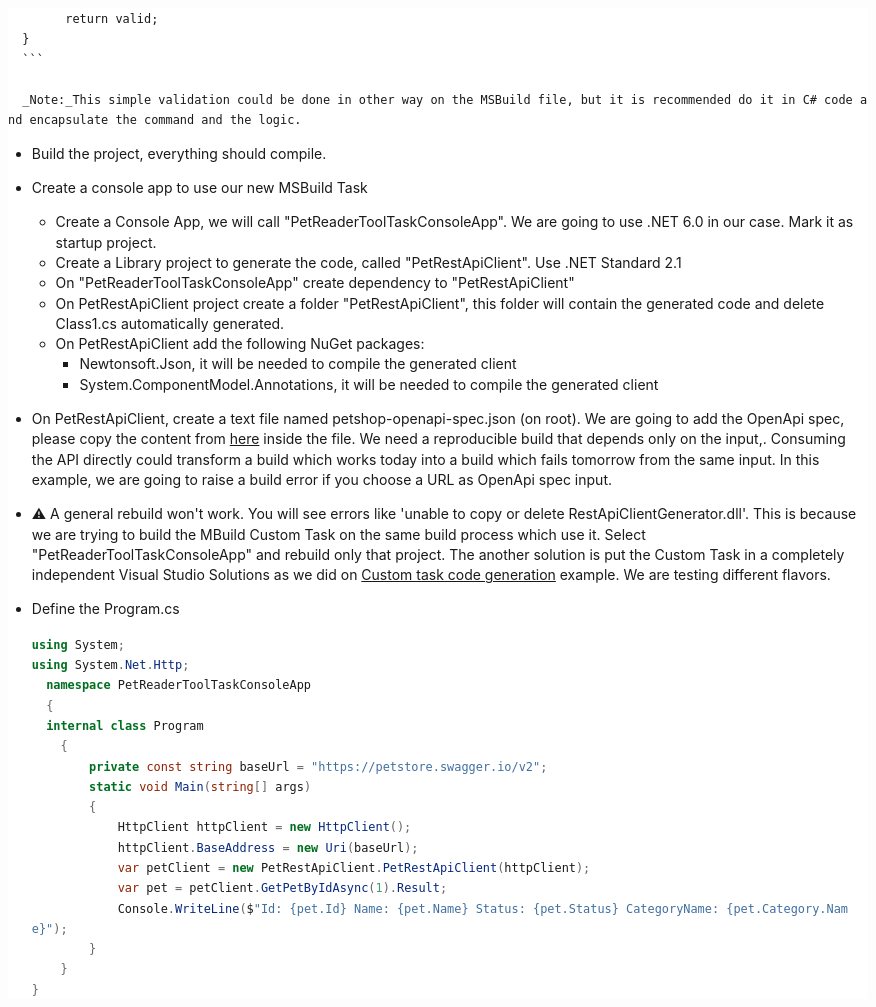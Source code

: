             return valid;
      }
      ```

      _Note:_This simple validation could be done in other way on the MSBuild file, but it is recommended do it in C# code and encapsulate the command and the logic.

- Build the project, everything should compile.
- Create a console app to use our new MSBuild Task

  - Create a Console App, we will call "PetReaderToolTaskConsoleApp". We are going to use .NET 6.0 in our case. Mark it as startup project.
  - Create a Library project to generate the code, called "PetRestApiClient". Use .NET Standard 2.1
  - On "PetReaderToolTaskConsoleApp" create dependency to "PetRestApiClient"
  - On PetRestApiClient project create a folder "PetRestApiClient", this folder will contain the generated code and delete Class1.cs automatically generated.
  - On PetRestApiClient add the following NuGet packages:
    - Newtonsoft.Json, it will be needed to compile the generated client
    - System.ComponentModel.Annotations, it will be needed to compile the generated client
- On PetRestApiClient, create a text file named petshop-openapi-spec.json (on root). We are going to add the OpenApi spec, please copy the content from [here](https://petstore.swagger.io/v2/swagger.json) inside the file. We need a reproducible build that depends only on the input,. Consuming the API directly could transform a build which works today into a build which fails tomorrow from the same input. In this example, we are going to raise a build error if you choose a URL as OpenApi spec input.
- :warning: A general rebuild won't work. You will see errors like 'unable to copy or delete RestApiClientGenerator.dll'. This is because we are trying to build the MBuild Custom Task on the same build process which use it. Select "PetReaderToolTaskConsoleApp" and rebuild only that project. The another solution is put the Custom Task in a completely independent Visual Studio Solutions as we did on [Custom task code generation](../custom-task-code-generation/) example. We are testing different flavors.
- Define the Program.cs
  
  ```csharp
  using System;
  using System.Net.Http;
    namespace PetReaderToolTaskConsoleApp
    {
    internal class Program
      {
          private const string baseUrl = "https://petstore.swagger.io/v2";
          static void Main(string[] args)
          {
              HttpClient httpClient = new HttpClient();
              httpClient.BaseAddress = new Uri(baseUrl);
              var petClient = new PetRestApiClient.PetRestApiClient(httpClient);
              var pet = petClient.GetPetByIdAsync(1).Result;
              Console.WriteLine($"Id: {pet.Id} Name: {pet.Name} Status: {pet.Status} CategoryName: {pet.Category.Name}");
          }
      }
  }
  ```
